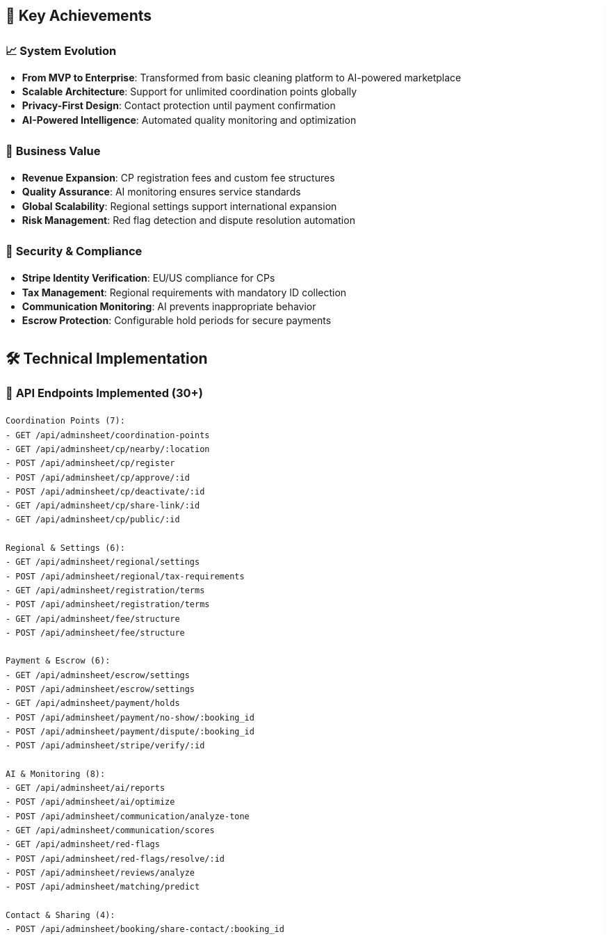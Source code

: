 ## 🌟 **Key Achievements**

### 📈 **System Evolution**
- **From MVP to Enterprise**: Transformed from basic cleaning platform to AI-powered marketplace
- **Scalable Architecture**: Support for unlimited coordination points globally
- **Privacy-First Design**: Contact protection until payment confirmation
- **AI-Powered Intelligence**: Automated quality monitoring and optimization

### 🎯 **Business Value**
- **Revenue Expansion**: CP registration fees and custom fee structures
- **Quality Assurance**: AI monitoring ensures service standards
- **Global Scalability**: Regional settings support international expansion
- **Risk Management**: Red flag detection and dispute resolution automation

### 🔐 **Security & Compliance**
- **Stripe Identity Verification**: EU/US compliance for CPs
- **Tax Management**: Regional requirements with mandatory ID collection
- **Communication Monitoring**: AI prevents inappropriate behavior
- **Escrow Protection**: Configurable hold periods for secure payments

## 🛠️ **Technical Implementation**

### 🎯 **API Endpoints Implemented** (30+)
```
Coordination Points (7):
- GET /api/adminsheet/coordination-points
- GET /api/adminsheet/cp/nearby/:location  
- POST /api/adminsheet/cp/register
- POST /api/adminsheet/cp/approve/:id
- POST /api/adminsheet/cp/deactivate/:id
- GET /api/adminsheet/cp/share-link/:id
- GET /api/adminsheet/cp/public/:id

Regional & Settings (6):
- GET /api/adminsheet/regional/settings
- POST /api/adminsheet/regional/tax-requirements
- GET /api/adminsheet/registration/terms
- POST /api/adminsheet/registration/terms
- GET /api/adminsheet/fee/structure
- POST /api/adminsheet/fee/structure

Payment & Escrow (6):
- GET /api/adminsheet/escrow/settings
- POST /api/adminsheet/escrow/settings
- GET /api/adminsheet/payment/holds
- POST /api/adminsheet/payment/no-show/:booking_id
- POST /api/adminsheet/payment/dispute/:booking_id
- POST /api/adminsheet/stripe/verify/:id

AI & Monitoring (8):
- GET /api/adminsheet/ai/reports
- POST /api/adminsheet/ai/optimize
- POST /api/adminsheet/communication/analyze-tone
- GET /api/adminsheet/communication/scores
- GET /api/adminsheet/red-flags
- POST /api/adminsheet/red-flags/resolve/:id
- POST /api/adminsheet/reviews/analyze
- POST /api/adminsheet/matching/predict

Contact & Sharing (4):
- POST /api/adminsheet/booking/share-contact/:booking_id
```